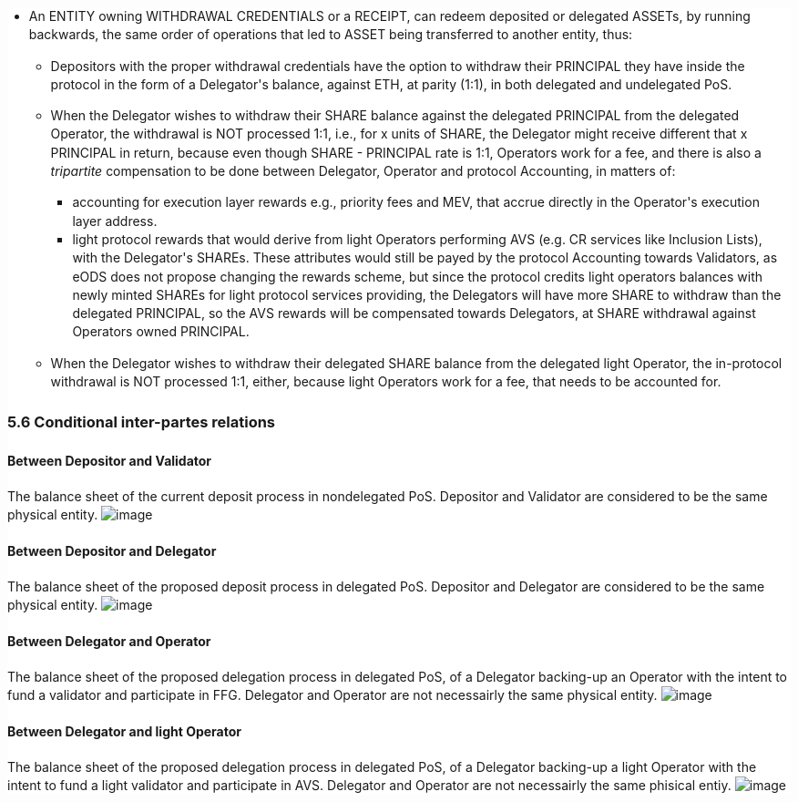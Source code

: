 *    An ENTITY owning WITHDRAWAL CREDENTIALS or a RECEIPT, can redeem deposited or delegated ASSETs, by running backwards, the same order of operations that led to ASSET being transferred to another entity, thus:

        *    Depositors with the proper withdrawal credentials have the option to withdraw their PRINCIPAL they have inside the protocol in the form of a Delegator's balance, against ETH, at parity (1:1), in both delegated and undelegated PoS.
        *    When the Delegator wishes to withdraw their SHARE balance against the delegated PRINCIPAL from the delegated Operator, the withdrawal is NOT processed 1:1, i.e., for x units of SHARE, the Delegator might receive different that x PRINCIPAL in return, because even though SHARE - PRINCIPAL rate is 1:1, Operators work for a fee, and there is also a *tripartite* compensation to be done between Delegator, Operator and protocol Accounting, in matters of:
          
                - accounting for execution layer rewards e.g., priority fees and MEV, that accrue directly in the Operator's execution layer address. 
                - light protocol rewards that would derive from light Operators performing AVS (e.g. CR services like Inclusion Lists), with the Delegator's SHAREs. These attributes would still be payed by the protocol Accounting towards Validators, as eODS does not propose changing the rewards scheme, but since the protocol credits light operators balances with newly minted SHAREs for light protocol services providing, the Delegators will have more SHARE to withdraw than the delegated PRINCIPAL, so the AVS rewards will be compensated towards Delegators, at SHARE withdrawal against Operators owned PRINCIPAL.
                
        *    When the Delegator wishes to withdraw their delegated SHARE balance from the delegated light Operator, the in-protocol withdrawal is NOT processed 1:1, either, because light Operators work for a fee, that needs to be accounted for. 

### 5.6 Conditional inter-partes relations

#### Between Depositor and Validator
The balance sheet of the current deposit process in nondelegated PoS. Depositor and Validator are considered to be the same physical entity.
![image](https://hackmd.io/_uploads/SJcNqsTnC.png)


#### Between Depositor and Delegator
The balance sheet of the proposed deposit process in delegated PoS. Depositor and Delegator are considered to be the same physical entity.
![image](https://hackmd.io/_uploads/HyGJ6XdnC.png)

#### Between Delegator and Operator
The balance sheet of the proposed delegation process in delegated PoS, of a Delegator backing-up an Operator with the intent to fund a validator and participate in FFG. Delegator and Operator are not necessairly the same physical entity.
![image](https://hackmd.io/_uploads/H14XCQO3R.png)

#### Between Delegator and light Operator
The balance sheet of the proposed delegation process in delegated PoS, of a Delegator backing-up a light Operator with the intent to fund a light validator and participate in AVS. Delegator and Operator are not necessairly the same phisical entiy.
![image](https://hackmd.io/_uploads/BJjq07dhR.png)
